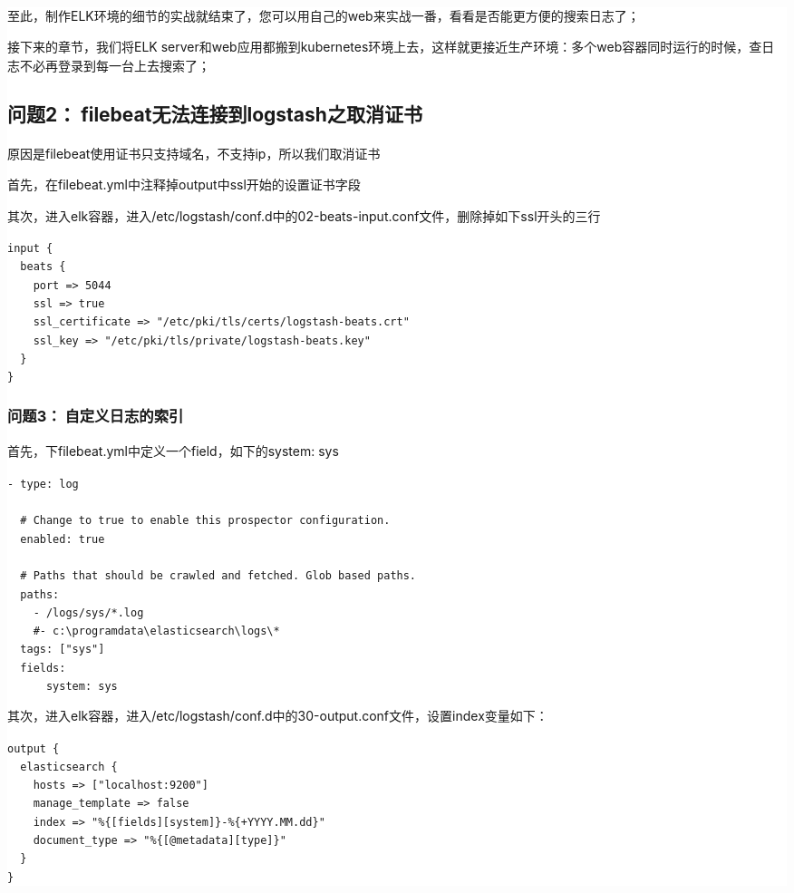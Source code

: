 至此，制作ELK环境的细节的实战就结束了，您可以用自己的web来实战一番，看看是否能更方便的搜索日志了；

接下来的章节，我们将ELK
server和web应用都搬到kubernetes环境上去，这样就更接近生产环境：多个web容器同时运行的时候，查日志不必再登录到每一台上去搜索了；

## 问题2： filebeat无法连接到logstash之取消证书
原因是filebeat使用证书只支持域名，不支持ip，所以我们取消证书

首先，在filebeat.yml中注释掉output中ssl开始的设置证书字段

其次，进入elk容器，进入/etc/logstash/conf.d中的02-beats-input.conf文件，删除掉如下ssl开头的三行
```
input {
  beats {
    port => 5044
    ssl => true
    ssl_certificate => "/etc/pki/tls/certs/logstash-beats.crt"
    ssl_key => "/etc/pki/tls/private/logstash-beats.key"
  }
}
```

### 问题3： 自定义日志的索引

首先，下filebeat.yml中定义一个field，如下的system: sys

```
- type: log

  # Change to true to enable this prospector configuration.
  enabled: true

  # Paths that should be crawled and fetched. Glob based paths.
  paths:
    - /logs/sys/*.log
    #- c:\programdata\elasticsearch\logs\*
  tags: ["sys"]
  fields:
      system: sys
```

其次，进入elk容器，进入/etc/logstash/conf.d中的30-output.conf文件，设置index变量如下：

```
output {
  elasticsearch {
    hosts => ["localhost:9200"]
    manage_template => false
    index => "%{[fields][system]}-%{+YYYY.MM.dd}"
    document_type => "%{[@metadata][type]}"
  }
}

```
